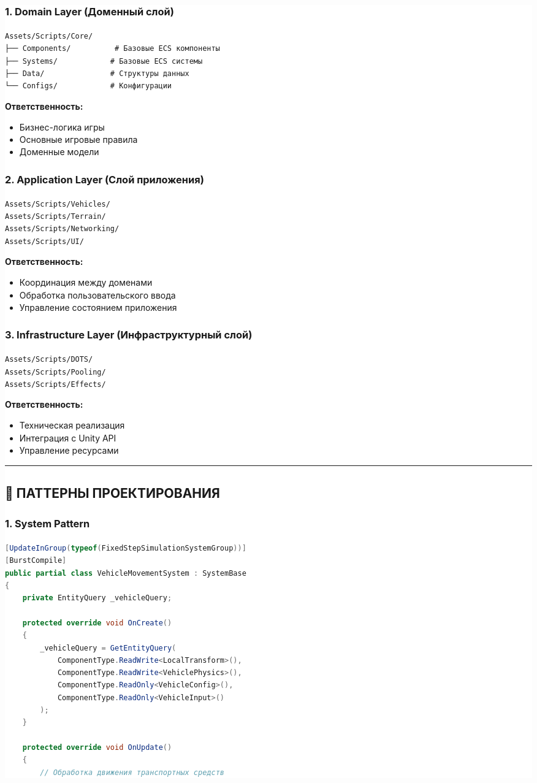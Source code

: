 ### **1. Domain Layer (Доменный слой)**
```
Assets/Scripts/Core/
├── Components/          # Базовые ECS компоненты
├── Systems/            # Базовые ECS системы
├── Data/               # Структуры данных
└── Configs/            # Конфигурации
```

**Ответственность:**
- Бизнес-логика игры
- Основные игровые правила
- Доменные модели

### **2. Application Layer (Слой приложения)**
```
Assets/Scripts/Vehicles/
Assets/Scripts/Terrain/
Assets/Scripts/Networking/
Assets/Scripts/UI/
```

**Ответственность:**
- Координация между доменами
- Обработка пользовательского ввода
- Управление состоянием приложения

### **3. Infrastructure Layer (Инфраструктурный слой)**
```
Assets/Scripts/DOTS/
Assets/Scripts/Pooling/
Assets/Scripts/Effects/
```

**Ответственность:**
- Техническая реализация
- Интеграция с Unity API
- Управление ресурсами

---

## 🔄 **ПАТТЕРНЫ ПРОЕКТИРОВАНИЯ**

### **1. System Pattern**
```csharp
[UpdateInGroup(typeof(FixedStepSimulationSystemGroup))]
[BurstCompile]
public partial class VehicleMovementSystem : SystemBase
{
    private EntityQuery _vehicleQuery;
    
    protected override void OnCreate()
    {
        _vehicleQuery = GetEntityQuery(
            ComponentType.ReadWrite<LocalTransform>(),
            ComponentType.ReadWrite<VehiclePhysics>(),
            ComponentType.ReadOnly<VehicleConfig>(),
            ComponentType.ReadOnly<VehicleInput>()
        );
    }
    
    protected override void OnUpdate()
    {
        // Обработка движения транспортных средств
```